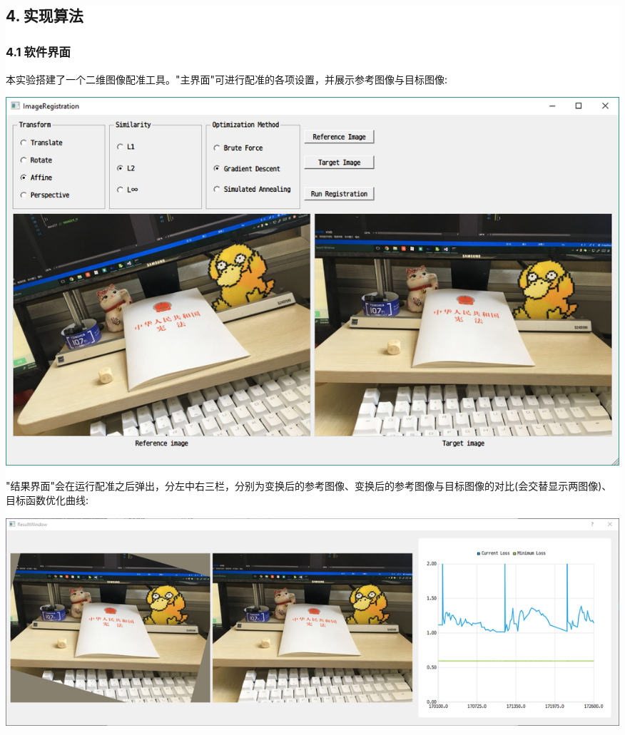 
## 4. 实现算法

### 4.1 软件界面

本实验搭建了一个二维图像配准工具。"主界面"可进行配准的各项设置，并展示参考图像与目标图像:

![snip_20180528_215343](img/snip_20180528_215343.png)

"结果界面"会在运行配准之后弹出，分左中右三栏，分别为变换后的参考图像、变换后的参考图像与目标图像的对比(会交替显示两图像)、目标函数优化曲线:

![snip_20180528_193545](img/snip_20180528_193545.png)
